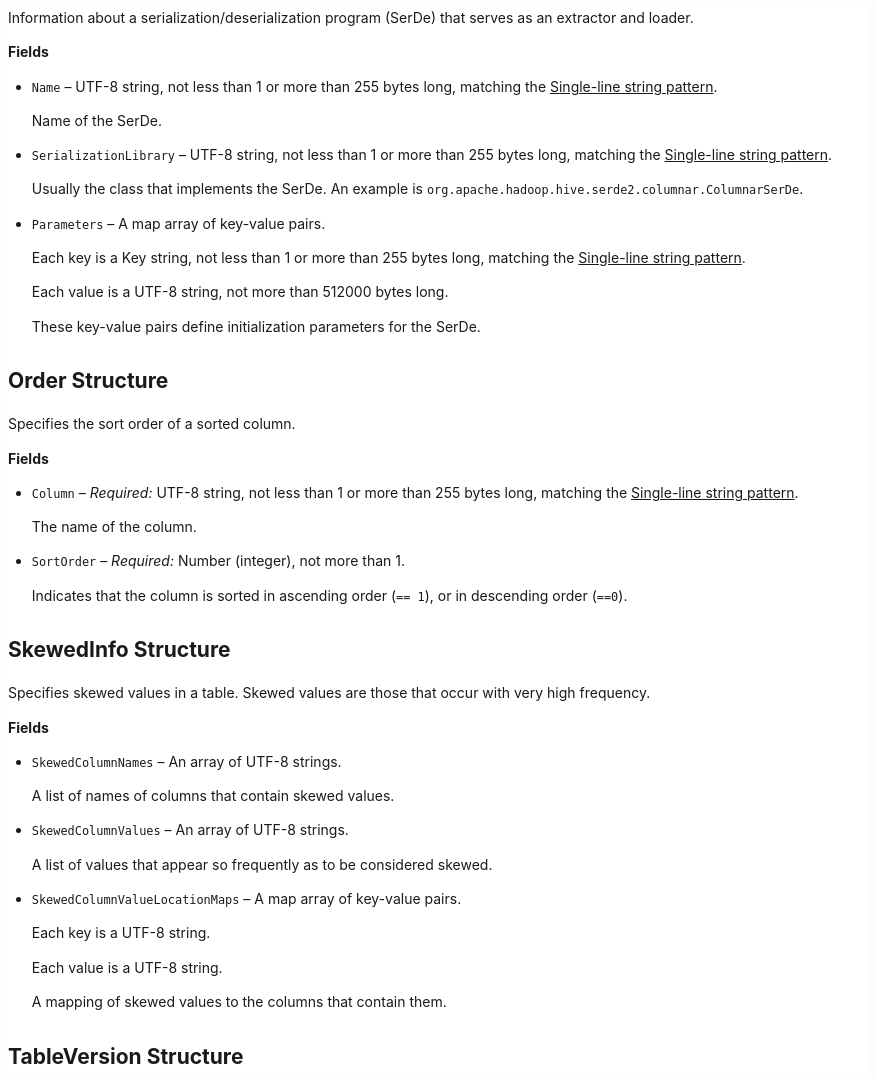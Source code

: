 Information about a serialization/deserialization program \(SerDe\) that serves as an extractor and loader\.

**Fields**
+ `Name` – UTF\-8 string, not less than 1 or more than 255 bytes long, matching the [Single-line string pattern](aws-glue-api-common.md#aws-glue-api-regex-oneLine)\.

  Name of the SerDe\.
+ `SerializationLibrary` – UTF\-8 string, not less than 1 or more than 255 bytes long, matching the [Single-line string pattern](aws-glue-api-common.md#aws-glue-api-regex-oneLine)\.

  Usually the class that implements the SerDe\. An example is `org.apache.hadoop.hive.serde2.columnar.ColumnarSerDe`\.
+ `Parameters` – A map array of key\-value pairs\.

  Each key is a Key string, not less than 1 or more than 255 bytes long, matching the [Single-line string pattern](aws-glue-api-common.md#aws-glue-api-regex-oneLine)\.

  Each value is a UTF\-8 string, not more than 512000 bytes long\.

  These key\-value pairs define initialization parameters for the SerDe\.

## Order Structure<a name="aws-glue-api-catalog-tables-Order"></a>

Specifies the sort order of a sorted column\.

**Fields**
+ `Column` – *Required:* UTF\-8 string, not less than 1 or more than 255 bytes long, matching the [Single-line string pattern](aws-glue-api-common.md#aws-glue-api-regex-oneLine)\.

  The name of the column\.
+ `SortOrder` – *Required:* Number \(integer\), not more than 1\.

  Indicates that the column is sorted in ascending order \(`== 1`\), or in descending order \(`==0`\)\.

## SkewedInfo Structure<a name="aws-glue-api-catalog-tables-SkewedInfo"></a>

Specifies skewed values in a table\. Skewed values are those that occur with very high frequency\.

**Fields**
+ `SkewedColumnNames` – An array of UTF\-8 strings\.

  A list of names of columns that contain skewed values\.
+ `SkewedColumnValues` – An array of UTF\-8 strings\.

  A list of values that appear so frequently as to be considered skewed\.
+ `SkewedColumnValueLocationMaps` – A map array of key\-value pairs\.

  Each key is a UTF\-8 string\.

  Each value is a UTF\-8 string\.

  A mapping of skewed values to the columns that contain them\.

## TableVersion Structure<a name="aws-glue-api-catalog-tables-TableVersion"></a>
